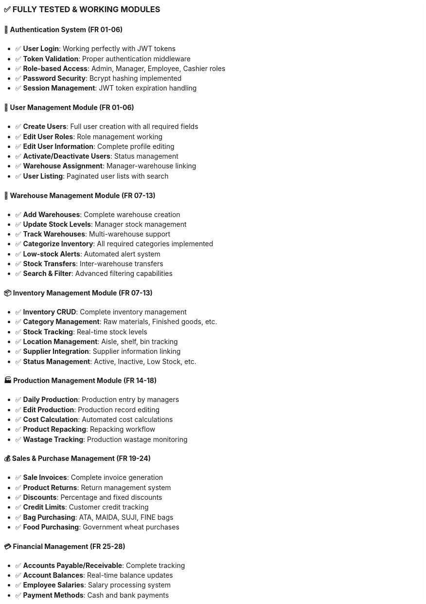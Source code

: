 ### ✅ **FULLY TESTED & WORKING MODULES**

#### 🔐 **Authentication System (FR 01-06)**
- ✅ **User Login**: Working perfectly with JWT tokens
- ✅ **Token Validation**: Proper authentication middleware
- ✅ **Role-based Access**: Admin, Manager, Employee, Cashier roles
- ✅ **Password Security**: Bcrypt hashing implemented
- ✅ **Session Management**: JWT token expiration handling

#### 👥 **User Management Module (FR 01-06)**
- ✅ **Create Users**: Full user creation with all required fields
- ✅ **Edit User Roles**: Role management working
- ✅ **Edit User Information**: Complete profile editing
- ✅ **Activate/Deactivate Users**: Status management
- ✅ **Warehouse Assignment**: Manager-warehouse linking
- ✅ **User Listing**: Paginated user lists with search

#### 🏢 **Warehouse Management Module (FR 07-13)**
- ✅ **Add Warehouses**: Complete warehouse creation
- ✅ **Update Stock Levels**: Manager stock management
- ✅ **Track Warehouses**: Multi-warehouse support
- ✅ **Categorize Inventory**: All required categories implemented
- ✅ **Low-stock Alerts**: Automated alert system
- ✅ **Stock Transfers**: Inter-warehouse transfers
- ✅ **Search & Filter**: Advanced filtering capabilities

#### 📦 **Inventory Management Module (FR 07-13)**
- ✅ **Inventory CRUD**: Complete inventory management
- ✅ **Category Management**: Raw materials, Finished goods, etc.
- ✅ **Stock Tracking**: Real-time stock levels
- ✅ **Location Management**: Aisle, shelf, bin tracking
- ✅ **Supplier Integration**: Supplier information linking
- ✅ **Status Management**: Active, Inactive, Low Stock, etc.

#### 🏭 **Production Management Module (FR 14-18)**
- ✅ **Daily Production**: Production entry by managers
- ✅ **Edit Production**: Production record editing
- ✅ **Cost Calculation**: Automated cost calculations
- ✅ **Product Repacking**: Repacking workflow
- ✅ **Wastage Tracking**: Production wastage monitoring

#### 💰 **Sales & Purchase Management (FR 19-24)**
- ✅ **Sale Invoices**: Complete invoice generation
- ✅ **Product Returns**: Return management system
- ✅ **Discounts**: Percentage and fixed discounts
- ✅ **Credit Limits**: Customer credit tracking
- ✅ **Bag Purchasing**: ATA, MAIDA, SUJI, FINE bags
- ✅ **Food Purchasing**: Government wheat purchases

#### 💳 **Financial Management (FR 25-28)**
- ✅ **Accounts Payable/Receivable**: Complete tracking
- ✅ **Account Balances**: Real-time balance updates
- ✅ **Employee Salaries**: Salary processing system
- ✅ **Payment Methods**: Cash and bank payments
